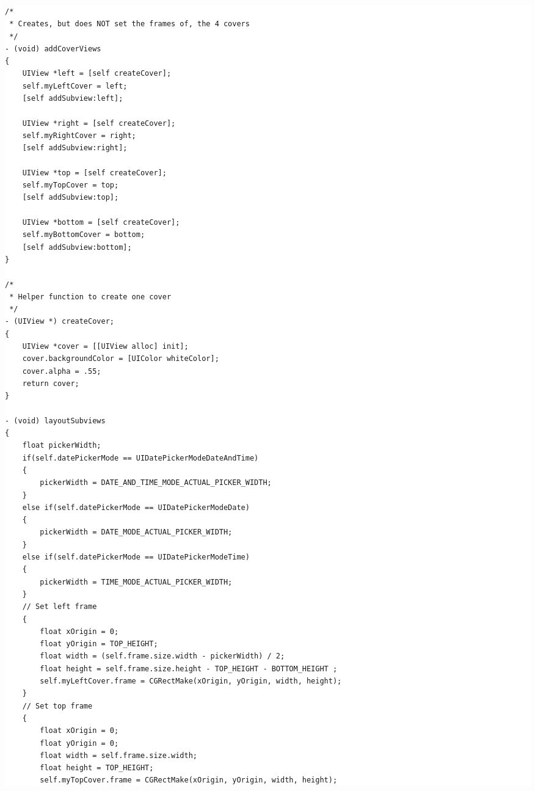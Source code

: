 ```
/*
 * Creates, but does NOT set the frames of, the 4 covers
 */
- (void) addCoverViews
{
    UIView *left = [self createCover];
    self.myLeftCover = left;
    [self addSubview:left];

    UIView *right = [self createCover];
    self.myRightCover = right;
    [self addSubview:right];

    UIView *top = [self createCover];
    self.myTopCover = top;
    [self addSubview:top];

    UIView *bottom = [self createCover];
    self.myBottomCover = bottom;
    [self addSubview:bottom];
}

/*
 * Helper function to create one cover
 */
- (UIView *) createCover;
{
    UIView *cover = [[UIView alloc] init];
    cover.backgroundColor = [UIColor whiteColor];
    cover.alpha = .55;
    return cover;
}

- (void) layoutSubviews
{
    float pickerWidth;
    if(self.datePickerMode == UIDatePickerModeDateAndTime)
    {
        pickerWidth = DATE_AND_TIME_MODE_ACTUAL_PICKER_WIDTH;
    }
    else if(self.datePickerMode == UIDatePickerModeDate)
    {
        pickerWidth = DATE_MODE_ACTUAL_PICKER_WIDTH;
    }
    else if(self.datePickerMode == UIDatePickerModeTime)
    {
        pickerWidth = TIME_MODE_ACTUAL_PICKER_WIDTH;
    }
    // Set left frame
    {
        float xOrigin = 0;
        float yOrigin = TOP_HEIGHT;
        float width = (self.frame.size.width - pickerWidth) / 2;
        float height = self.frame.size.height - TOP_HEIGHT - BOTTOM_HEIGHT ;
        self.myLeftCover.frame = CGRectMake(xOrigin, yOrigin, width, height);
    }
    // Set top frame
    {
        float xOrigin = 0;
        float yOrigin = 0;
        float width = self.frame.size.width;
        float height = TOP_HEIGHT;
        self.myTopCover.frame = CGRectMake(xOrigin, yOrigin, width, height);
```
